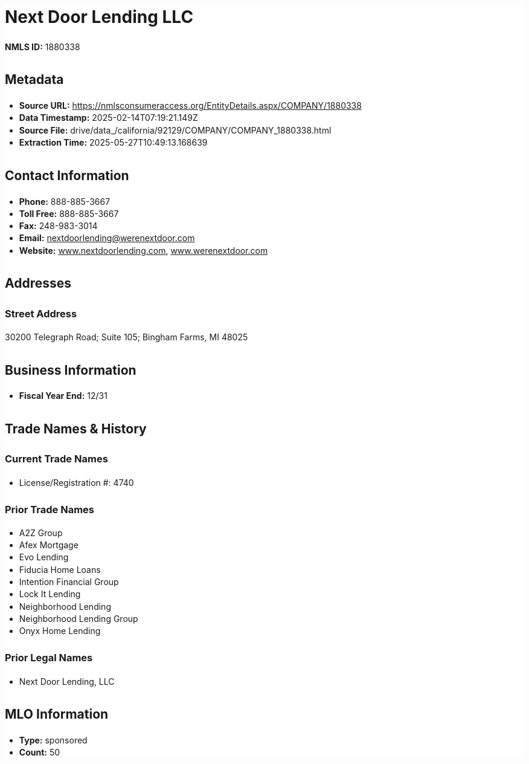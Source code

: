 # Next Door Lending LLC

**NMLS ID:** 1880338

## Metadata
- **Source URL:** https://nmlsconsumeraccess.org/EntityDetails.aspx/COMPANY/1880338
- **Data Timestamp:** 2025-02-14T07:19:21.149Z
- **Source File:** drive/data_/california/92129/COMPANY/COMPANY_1880338.html
- **Extraction Time:** 2025-05-27T10:49:13.168639

## Contact Information
- **Phone:** 888-885-3667
- **Toll Free:** 888-885-3667
- **Fax:** 248-983-3014
- **Email:** nextdoorlending@werenextdoor.com
- **Website:** www.nextdoorlending.com, www.werenextdoor.com

## Addresses
### Street Address
30200 Telegraph Road; Suite 105; Bingham Farms, MI 48025

## Business Information
- **Fiscal Year End:** 12/31

## Trade Names & History
### Current Trade Names
- License/Registration #: 4740

### Prior Trade Names
- A2Z Group
- Afex Mortgage
- Evo Lending
- Fiducia Home Loans
- Intention Financial Group
- Lock It Lending
- Neighborhood Lending
- Neighborhood Lending Group
- Onyx Home Lending

### Prior Legal Names
- Next Door Lending, LLC

## MLO Information
- **Type:** sponsored
- **Count:** 50
